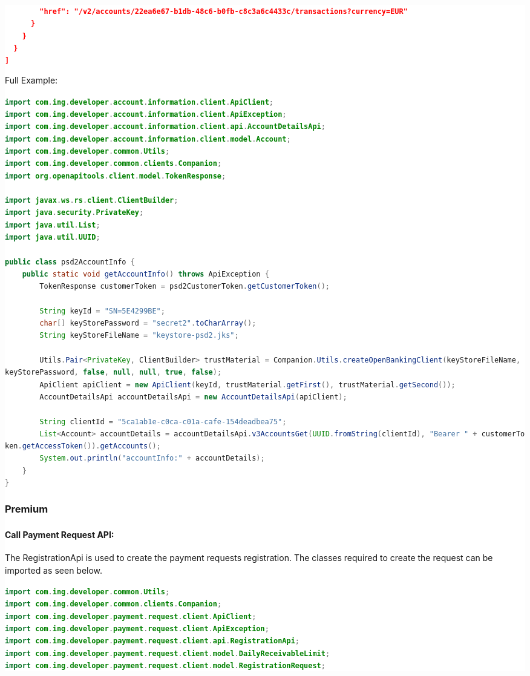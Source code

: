 ```json
        "href": "/v2/accounts/22ea6e67-b1db-48c6-b0fb-c8c3a6c4433c/transactions?currency=EUR"
      }
    }
  }
]
```

Full Example:
```java
import com.ing.developer.account.information.client.ApiClient;
import com.ing.developer.account.information.client.ApiException;
import com.ing.developer.account.information.client.api.AccountDetailsApi;
import com.ing.developer.account.information.client.model.Account;
import com.ing.developer.common.Utils;
import com.ing.developer.common.clients.Companion;
import org.openapitools.client.model.TokenResponse;

import javax.ws.rs.client.ClientBuilder;
import java.security.PrivateKey;
import java.util.List;
import java.util.UUID;

public class psd2AccountInfo {
    public static void getAccountInfo() throws ApiException {
        TokenResponse customerToken = psd2CustomerToken.getCustomerToken();

        String keyId = "SN=5E4299BE";
        char[] keyStorePassword = "secret2".toCharArray();
        String keyStoreFileName = "keystore-psd2.jks";

        Utils.Pair<PrivateKey, ClientBuilder> trustMaterial = Companion.Utils.createOpenBankingClient(keyStoreFileName, keyStorePassword, false, null, null, true, false);
        ApiClient apiClient = new ApiClient(keyId, trustMaterial.getFirst(), trustMaterial.getSecond());
        AccountDetailsApi accountDetailsApi = new AccountDetailsApi(apiClient);

        String clientId = "5ca1ab1e-c0ca-c01a-cafe-154deadbea75";
        List<Account> accountDetails = accountDetailsApi.v3AccountsGet(UUID.fromString(clientId), "Bearer " + customerToken.getAccessToken()).getAccounts();
        System.out.println("accountInfo:" + accountDetails);
    }
}

```
### Premium
#### Call Payment Request API:

The RegistrationApi is used to create the payment requests registration.
The classes required to create the request can be imported as seen below.

```java
import com.ing.developer.common.Utils;
import com.ing.developer.common.clients.Companion;
import com.ing.developer.payment.request.client.ApiClient;
import com.ing.developer.payment.request.client.ApiException;
import com.ing.developer.payment.request.client.api.RegistrationApi;
import com.ing.developer.payment.request.client.model.DailyReceivableLimit;
import com.ing.developer.payment.request.client.model.RegistrationRequest;
```
